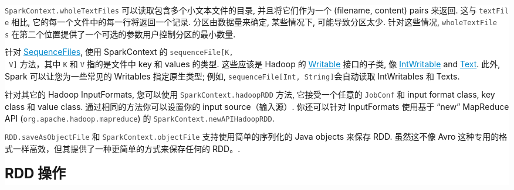 <p style="padding-top:0px; padding-bottom:0px; margin-top:0px; margin-bottom:10px; list-style:none; border:0px">
<code style='padding:0px; margin:0px; list-style:none; border:none; font-family:Menlo,"Lucida Console",monospace; font-size:12px; color:rgb(68,68,68)'>SparkContext.wholeTextFiles</code> 可以读取包含多个小文本文件的目录, 并且将它们作为一个 (filename, content) pairs 来返回. 这与 <code style='padding:0px; margin:0px; list-style:none; border:none; font-family:Menlo,"Lucida Console",monospace; font-size:12px; color:rgb(68,68,68)'>textFile</code> 相比,
 它的每一个文件中的每一行将返回一个记录. 分区由数据量来确定, 某些情况下, 可能导致分区太少. 针对这些情况, <code style='padding:0px; margin:0px; list-style:none; border:none; font-family:Menlo,"Lucida Console",monospace; font-size:12px; color:rgb(68,68,68)'>wholeTextFiles</code> 在第二个位置提供了一个可选的参数用户控制分区的最小数量.</p>
</li><li style="padding:0px; margin:0px; list-style:none; border:0px; line-height:20px">
<p style="padding-top:0px; padding-bottom:0px; margin-top:0px; margin-bottom:10px; list-style:none; border:0px">
针对 <a target="_blank" href="http://hadoop.apache.org/common/docs/current/api/org/apache/hadoop/mapred/SequenceFileInputFormat.html" rel="nofollow" style="padding:0px; margin:0px; list-style:none; border:0px; color:rgb(0,136,204)">SequenceFiles</a>, 使用 SparkContext 的 <code style='padding:0px; margin:0px; list-style:none; border:none; font-family:Menlo,"Lucida Console",monospace; font-size:12px; color:rgb(68,68,68)'>sequenceFile[K,
 V]</code> 方法，其中 <code style='padding:0px; margin:0px; list-style:none; border:none; font-family:Menlo,"Lucida Console",monospace; font-size:12px; color:rgb(68,68,68)'>K</code> 和 <code style='padding:0px; margin:0px; list-style:none; border:none; font-family:Menlo,"Lucida Console",monospace; font-size:12px; color:rgb(68,68,68)'>V</code> 指的是文件中
 key 和 values 的类型. 这些应该是 Hadoop 的 <a target="_blank" href="http://hadoop.apache.org/common/docs/current/api/org/apache/hadoop/io/Writable.html" rel="nofollow" style="padding:0px; margin:0px; list-style:none; border:0px; color:rgb(0,136,204)">Writable</a> 接口的子类, 像 <a target="_blank" href="http://hadoop.apache.org/common/docs/current/api/org/apache/hadoop/io/IntWritable.html" rel="nofollow" style="padding:0px; margin:0px; list-style:none; border:0px; color:rgb(0,136,204)">IntWritable</a> and <a target="_blank" href="http://hadoop.apache.org/common/docs/current/api/org/apache/hadoop/io/Text.html" rel="nofollow" style="padding:0px; margin:0px; list-style:none; border:0px; color:rgb(0,136,204)">Text</a>.
 此外, Spark 可以让您为一些常见的 Writables 指定原生类型; 例如, <code style='padding:0px; margin:0px; list-style:none; border:none; font-family:Menlo,"Lucida Console",monospace; font-size:12px; color:rgb(68,68,68)'>sequenceFile[Int, String]</code>会自动读取 IntWritables 和 Texts.</p>
</li><li style="padding:0px; margin:0px; list-style:none; border:0px; line-height:20px">
<p style="padding-top:0px; padding-bottom:0px; margin-top:0px; margin-bottom:10px; list-style:none; border:0px">
针对其它的 Hadoop InputFormats, 您可以使用 <code style='padding:0px; margin:0px; list-style:none; border:none; font-family:Menlo,"Lucida Console",monospace; font-size:12px; color:rgb(68,68,68)'>SparkContext.hadoopRDD</code> 方法, 它接受一个任意的 <code style='padding:0px; margin:0px; list-style:none; border:none; font-family:Menlo,"Lucida Console",monospace; font-size:12px; color:rgb(68,68,68)'>JobConf</code> 和
 input format class, key class 和 value class. 通过相同的方法你可以设置你的 input source（输入源）. 你还可以针对 InputFormats 使用基于 “new” MapReduce API (<code style='padding:0px; margin:0px; list-style:none; border:none; font-family:Menlo,"Lucida Console",monospace; font-size:12px; color:rgb(68,68,68)'>org.apache.hadoop.mapreduce</code>)
 的 <code style='padding:0px; margin:0px; list-style:none; border:none; font-family:Menlo,"Lucida Console",monospace; font-size:12px; color:rgb(68,68,68)'>SparkContext.newAPIHadoopRDD</code>.</p>
</li><li style="padding:0px; margin:0px; list-style:none; border:0px; line-height:20px">
<p style="padding-top:0px; padding-bottom:0px; margin-top:0px; margin-bottom:10px; list-style:none; border:0px">
<code style='padding:0px; margin:0px; list-style:none; border:none; font-family:Menlo,"Lucida Console",monospace; font-size:12px; color:rgb(68,68,68)'>RDD.saveAsObjectFile</code> 和 <code style='padding:0px; margin:0px; list-style:none; border:none; font-family:Menlo,"Lucida Console",monospace; font-size:12px; color:rgb(68,68,68)'>SparkContext.objectFile</code> 支持使用简单的序列化的
 Java objects 来保存 RDD. 虽然这不像 Avro 这种专用的格式一样高效，但其提供了一种更简单的方式来保存任何的 RDD。.</p>
</li></ul>
</div>
</div>
<h2 id="rdd-操作" style="padding:0px; margin:12px 0px 10px; list-style:none; border:0px; font-family:inherit; line-height:40px; color:inherit; font-size:24px">
RDD 操作<a target="_blank" class="anchorjs-link " href="http://spark.apachecn.org/docs/cn/2.2.0/rdd-programming-guide.html#rdd-%E6%93%8D%E4%BD%9C" rel="nofollow" style=""></a></h2>
<p style="padding-top:0px; padding-bottom:0px; margin-top:0px; margin-bottom:10px; list-style:none; border:0px">